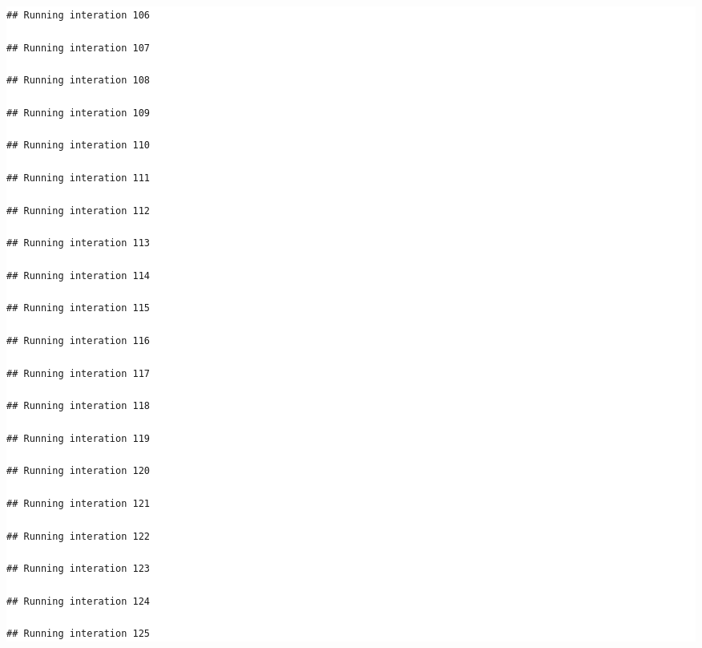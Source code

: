     ## Running interation 106

    ## Running interation 107

    ## Running interation 108

    ## Running interation 109

    ## Running interation 110

    ## Running interation 111

    ## Running interation 112

    ## Running interation 113

    ## Running interation 114

    ## Running interation 115

    ## Running interation 116

    ## Running interation 117

    ## Running interation 118

    ## Running interation 119

    ## Running interation 120

    ## Running interation 121

    ## Running interation 122

    ## Running interation 123

    ## Running interation 124

    ## Running interation 125
